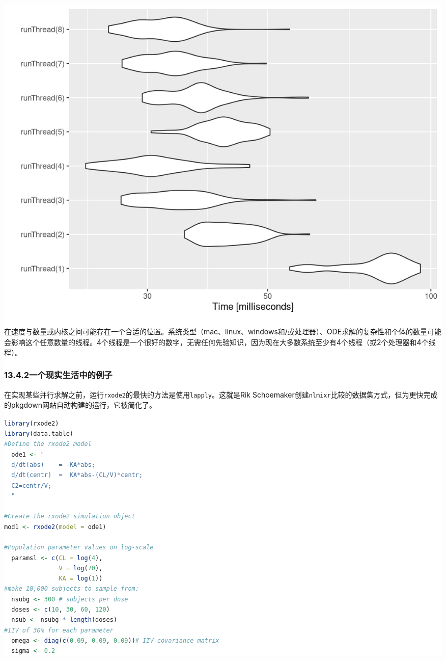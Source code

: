 ![](assets/unnamed-chunk-188-1.png)

在速度与数量或内核之间可能存在一个合适的位置。系统类型（mac、linux、windows和/或处理器）、ODE求解的复杂性和个体的数量可能会影响这个任意数量的线程。4个线程是一个很好的数字，无需任何先验知识，因为现在大多数系统至少有4个线程（或2个处理器和4个线程）。

### 13.4.2一个现实生活中的例子

在实现某些并行求解之前，运行`rxode2`的最快的方法是使用`lapply`。这就是Rik Schoemaker创建`nlmixr`比较的数据集方式，但为更快完成的pkgdown网站自动构建的运行，它被简化了。

```R
library(rxode2)
library(data.table)
#Define the rxode2 model
  ode1 <- "
  d/dt(abs)    = -KA*abs;
  d/dt(centr)  =  KA*abs-(CL/V)*centr;
  C2=centr/V;
  "
  
#Create the rxode2 simulation object
mod1 <- rxode2(model = ode1)

#Population parameter values on log-scale
  paramsl <- c(CL = log(4),
               V = log(70),
               KA = log(1))
#make 10,000 subjects to sample from:
  nsubg <- 300 # subjects per dose
  doses <- c(10, 30, 60, 120)
  nsub <- nsubg * length(doses)
#IIV of 30% for each parameter
  omega <- diag(c(0.09, 0.09, 0.09))# IIV covariance matrix
  sigma <- 0.2
```